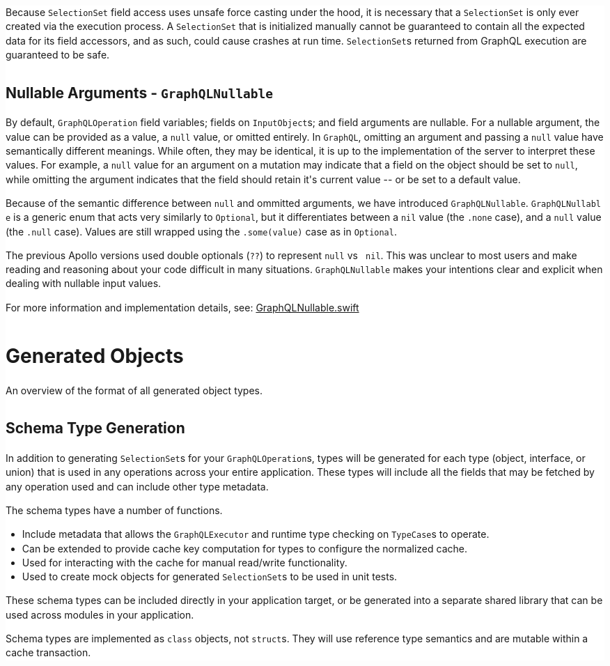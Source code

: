 Because `SelectionSet` field access uses unsafe force casting under the hood, it is necessary that a `SelectionSet` is only ever created via the execution process. A `SelectionSet` that is initialized manually cannot be guaranteed to contain all the expected data for its field accessors, and as such, could cause crashes at run time. `SelectionSet`s returned from GraphQL execution are guaranteed to be safe.

## Nullable Arguments - `GraphQLNullable`

By default, `GraphQLOperation` field variables; fields on `InputObject`s; and field arguments are nullable. For a nullable argument, the value can be provided as a value, a `null` value, or omitted entirely. In `GraphQL`, omitting an argument and passing a `null` value have semantically different meanings. While often, they may be identical, it is up to the implementation of the server to interpret these values. For example, a `null` value for an argument on a mutation may indicate that a field on the object should be set to `null`, while omitting the argument indicates that the field should retain it's current value -- or be set to a default value.

Because of the semantic difference between `null` and ommitted arguments, we have introduced `GraphQLNullable`. `GraphQLNullable` is a generic enum that acts very similarly to `Optional`, but it differentiates between a `nil` value (the `.none` case), and a `null` value (the `.null` case). Values are still wrapped using the `.some(value)` case as in `Optional`.

The previous Apollo versions used double optionals (`??`) to represent `null` vs ` nil`. This was unclear to most users and make reading and reasoning about your code difficult in many situations. `GraphQLNullable` makes your intentions clear and explicit when dealing with nullable input values.

For more information and implementation details, see: [GraphQLNullable.swift](Sources/ApolloAPI/GraphQLNullable.swift)

# Generated Objects

An overview of the format of all generated object types.

## Schema Type Generation

In addition to generating `SelectionSet`s for your `GraphQLOperation`s, types will be generated for each type (object, interface, or union) that is used in any operations across your entire application. These types will include all the fields that may be fetched by any operation used and can include other type metadata. 

The schema types have a number of functions. 

* Include metadata that allows the `GraphQLExecutor` and runtime type checking on `TypeCase`s to operate. 
* Can be extended to provide cache key computation for types to configure the normalized cache.
* Used for interacting with the cache for manual read/write functionality.
* Used to create mock objects for generated `SelectionSet`s to be used in unit tests.


These schema types can be included directly in your application target, or be generated into a separate shared library that can be used across modules in your application.

Schema types are implemented as `class` objects, not `struct`s. They will use reference type semantics and are mutable within a cache transaction.
